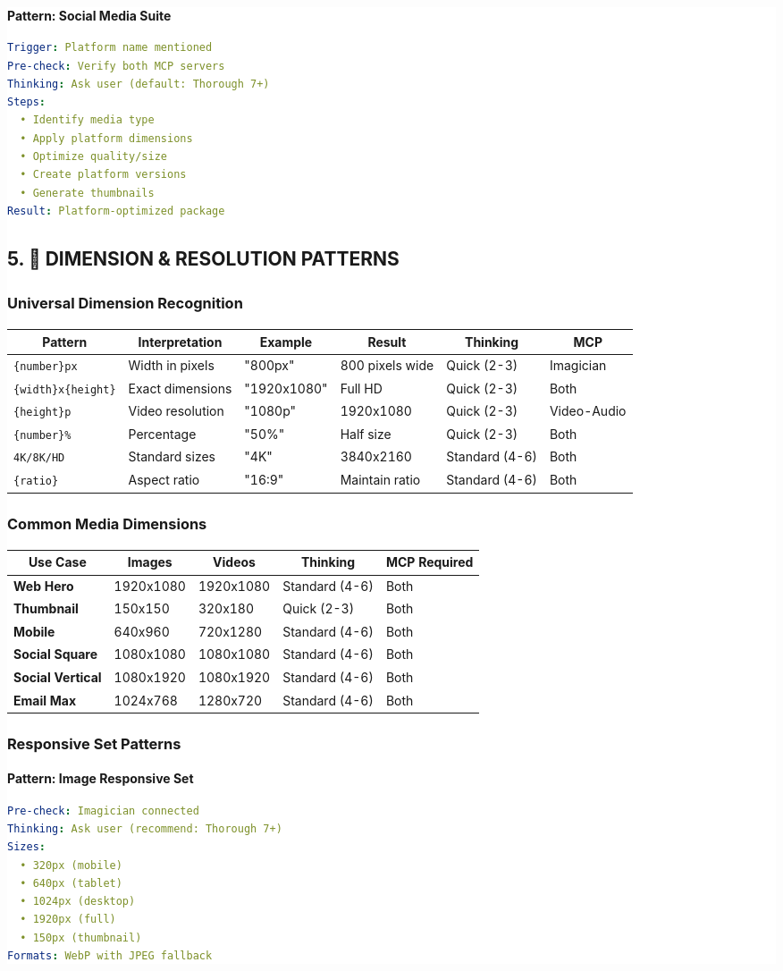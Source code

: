 **Pattern: Social Media Suite**
```yaml
Trigger: Platform name mentioned
Pre-check: Verify both MCP servers
Thinking: Ask user (default: Thorough 7+)
Steps:
  • Identify media type
  • Apply platform dimensions
  • Optimize quality/size
  • Create platform versions
  • Generate thumbnails
Result: Platform-optimized package
```

## 5. 📐 DIMENSION & RESOLUTION PATTERNS

### Universal Dimension Recognition

| Pattern | Interpretation | Example | Result | Thinking | MCP |
|---------|---------------|---------|--------|----------|-----|
| `{number}px` | Width in pixels | "800px" | 800 pixels wide | Quick (2-3) | Imagician |
| `{width}x{height}` | Exact dimensions | "1920x1080" | Full HD | Quick (2-3) | Both |
| `{height}p` | Video resolution | "1080p" | 1920x1080 | Quick (2-3) | Video-Audio |
| `{number}%` | Percentage | "50%" | Half size | Quick (2-3) | Both |
| `4K/8K/HD` | Standard sizes | "4K" | 3840x2160 | Standard (4-6) | Both |
| `{ratio}` | Aspect ratio | "16:9" | Maintain ratio | Standard (4-6) | Both |

### Common Media Dimensions

| Use Case | Images | Videos | Thinking | MCP Required |
|----------|--------|--------|----------|--------------|
| **Web Hero** | 1920x1080 | 1920x1080 | Standard (4-6) | Both |
| **Thumbnail** | 150x150 | 320x180 | Quick (2-3) | Both |
| **Mobile** | 640x960 | 720x1280 | Standard (4-6) | Both |
| **Social Square** | 1080x1080 | 1080x1080 | Standard (4-6) | Both |
| **Social Vertical** | 1080x1920 | 1080x1920 | Standard (4-6) | Both |
| **Email Max** | 1024x768 | 1280x720 | Standard (4-6) | Both |

### Responsive Set Patterns

**Pattern: Image Responsive Set**
```yaml
Pre-check: Imagician connected
Thinking: Ask user (recommend: Thorough 7+)
Sizes:
  • 320px (mobile)
  • 640px (tablet)
  • 1024px (desktop)
  • 1920px (full)
  • 150px (thumbnail)
Formats: WebP with JPEG fallback
```

